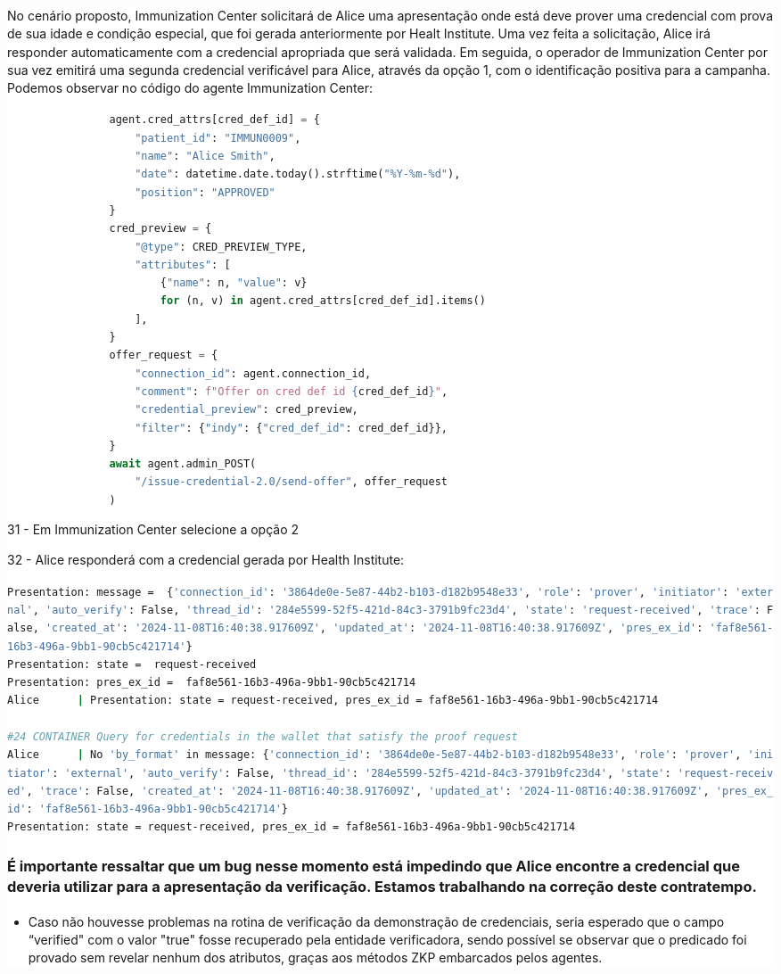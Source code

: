 No cenário proposto, Immunization Center solicitará de Alice uma apresentação onde está deve prover uma credencial com prova de sua idade e condição especial, que foi gerada anteriormente por Healt Institute. Uma vez feita a solicitação, Alice irá responder automaticamente com a credencial apropriada que será validada. Em seguida, o operador de Immunization Center por sua vez emitirá uma segunda credencial verificável para Alice, através da opção 1, com o identificação positiva para a campanha. Podemos observar no código do agente Immunization Center: 

```python   
                agent.cred_attrs[cred_def_id] = {
                    "patient_id": "IMMUN0009",
                    "name": "Alice Smith",
                    "date": datetime.date.today().strftime("%Y-%m-%d"),
                    "position": "APPROVED"
                }
                cred_preview = {
                    "@type": CRED_PREVIEW_TYPE,
                    "attributes": [
                        {"name": n, "value": v}
                        for (n, v) in agent.cred_attrs[cred_def_id].items()
                    ],
                }
                offer_request = {
                    "connection_id": agent.connection_id,
                    "comment": f"Offer on cred def id {cred_def_id}",
                    "credential_preview": cred_preview,
                    "filter": {"indy": {"cred_def_id": cred_def_id}},
                }
                await agent.admin_POST(
                    "/issue-credential-2.0/send-offer", offer_request
                )
```   

31 - Em Immunization Center selecione a opção 2 

32 - Alice responderá com a credencial gerada por Health Institute: 

```bash   
Presentation: message =  {'connection_id': '3864de0e-5e87-44b2-b103-d182b9548e33', 'role': 'prover', 'initiator': 'external', 'auto_verify': False, 'thread_id': '284e5599-52f5-421d-84c3-3791b9fc23d4', 'state': 'request-received', 'trace': False, 'created_at': '2024-11-08T16:40:38.917609Z', 'updated_at': '2024-11-08T16:40:38.917609Z', 'pres_ex_id': 'faf8e561-16b3-496a-9bb1-90cb5c421714'}
Presentation: state =  request-received
Presentation: pres_ex_id =  faf8e561-16b3-496a-9bb1-90cb5c421714
Alice      | Presentation: state = request-received, pres_ex_id = faf8e561-16b3-496a-9bb1-90cb5c421714

#24 CONTAINER Query for credentials in the wallet that satisfy the proof request
Alice      | No 'by_format' in message: {'connection_id': '3864de0e-5e87-44b2-b103-d182b9548e33', 'role': 'prover', 'initiator': 'external', 'auto_verify': False, 'thread_id': '284e5599-52f5-421d-84c3-3791b9fc23d4', 'state': 'request-received', 'trace': False, 'created_at': '2024-11-08T16:40:38.917609Z', 'updated_at': '2024-11-08T16:40:38.917609Z', 'pres_ex_id': 'faf8e561-16b3-496a-9bb1-90cb5c421714'}
Presentation: state = request-received, pres_ex_id = faf8e561-16b3-496a-9bb1-90cb5c421714

```
### É importante ressaltar que um bug nesse momento está impedindo que Alice encontre a credencial que deveria utilizar para a apresentação da verificação. Estamos trabalhando na correção deste contratempo.
* Caso não houvesse problemas na rotina de verificação da demonstração de credenciais, seria esperado que o campo “verified" com o valor "true" fosse recuperado pela entidade verificadora, sendo possível se observar que o predicado foi provado sem revelar nenhum dos atributos, graças aos métodos ZKP embarcados pelos agentes. 
